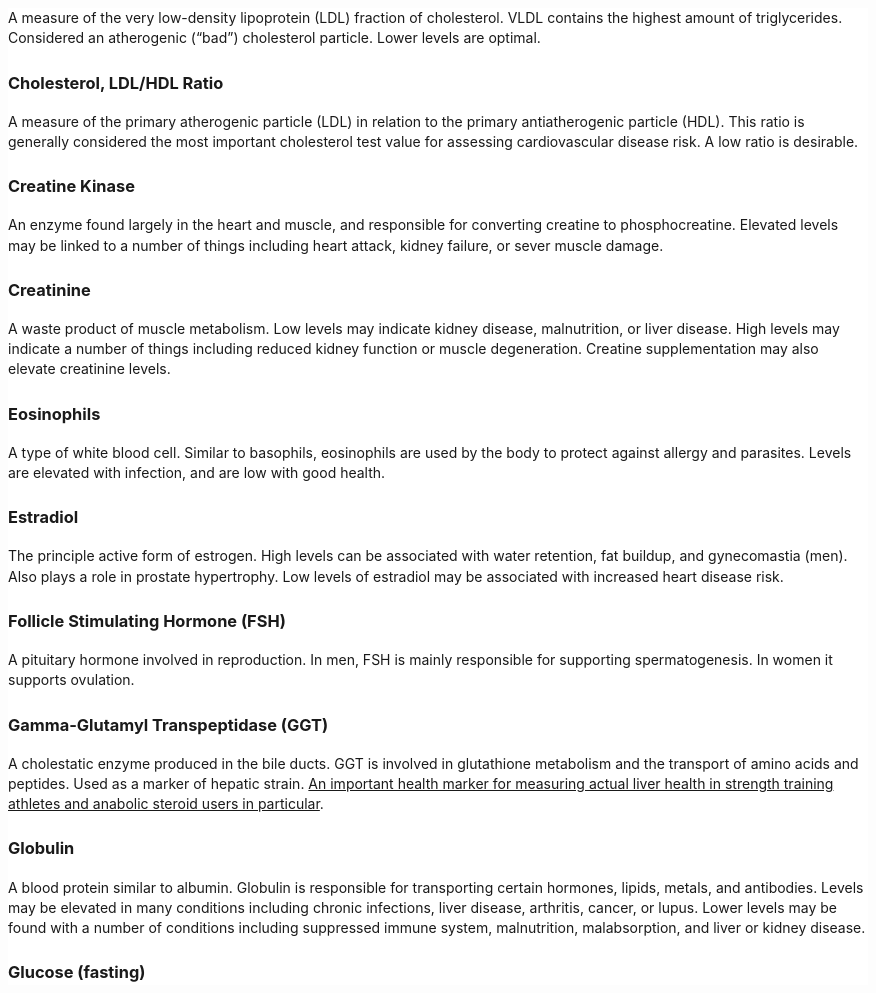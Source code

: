 A measure of the very low-density lipoprotein (LDL) fraction of cholesterol. VLDL contains the highest amount of triglycerides. Considered an atherogenic (“bad”) cholesterol particle. Lower levels are optimal.

### Cholesterol, LDL/HDL Ratio

A measure of the primary atherogenic particle (LDL) in relation to the primary antiatherogenic particle (HDL). This ratio is generally considered the most important cholesterol test value for assessing cardiovascular disease risk. A low ratio is desirable.

### Creatine Kinase

An enzyme found largely in the heart and muscle, and responsible for converting creatine to phosphocreatine. Elevated levels may be linked to a number of things including heart attack, kidney failure, or sever muscle damage.

### Creatinine

A waste product of muscle metabolism. Low levels may indicate kidney disease, malnutrition, or liver disease. High levels may indicate a number of things including reduced kidney function or muscle degeneration. Creatine supplementation may also elevate creatinine levels.

### Eosinophils

A type of white blood cell. Similar to basophils, eosinophils are used by the body to protect against allergy and parasites. Levels are elevated with infection, and are low with good health.

### Estradiol

The principle active form of estrogen. High levels can be associated with water retention, fat buildup, and gynecomastia (men). Also plays a role in prostate hypertrophy. Low levels of estradiol may be associated with increased heart disease risk.

### Follicle Stimulating Hormone (FSH)

A pituitary hormone involved in reproduction. In men, FSH is mainly responsible for supporting spermatogenesis. In women it supports ovulation.

### Gamma-Glutamyl Transpeptidase (GGT)

A cholestatic enzyme produced in the bile ducts. GGT is involved in glutathione metabolism and the transport of amino acids and peptides. Used as a marker of hepatic strain. [An important health marker for measuring actual liver health in strength training athletes and anabolic steroid users in particular](https://pubmed.ncbi.nlm.nih.gov/10336050/).

### Globulin

A blood protein similar to albumin. Globulin is responsible for transporting certain hormones, lipids, metals, and antibodies. Levels may be elevated in many conditions including chronic infections, liver disease, arthritis, cancer, or lupus. Lower levels may be found with a number of conditions including suppressed immune system, malnutrition, malabsorption, and liver or kidney disease.

### Glucose (fasting)
